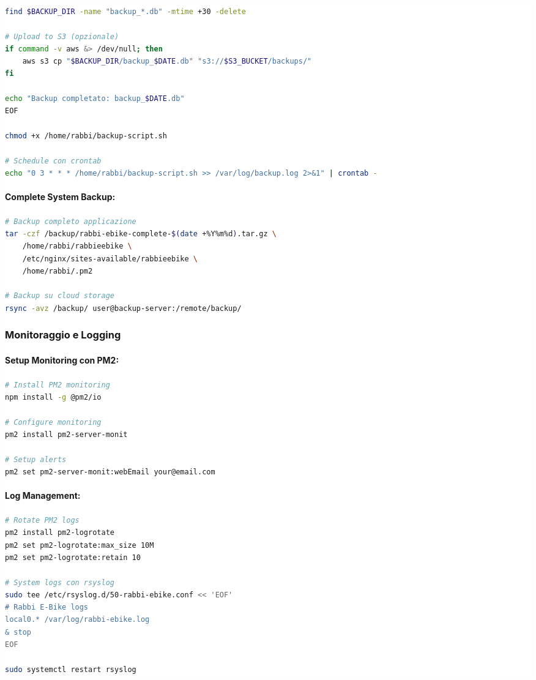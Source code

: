 ```bash
find $BACKUP_DIR -name "backup_*.db" -mtime +30 -delete

# Upload to S3 (opzionale)
if command -v aws &> /dev/null; then
    aws s3 cp "$BACKUP_DIR/backup_$DATE.db" "s3://$S3_BUCKET/backups/"
fi

echo "Backup completato: backup_$DATE.db"
EOF

chmod +x /home/rabbi/backup-script.sh

# Schedule con crontab
echo "0 3 * * * /home/rabbi/backup-script.sh >> /var/log/backup.log 2>&1" | crontab -
```

#### **Complete System Backup:**
```bash
# Backup completo applicazione
tar -czf /backup/rabbi-ebike-complete-$(date +%Y%m%d).tar.gz \
    /home/rabbi/rabbieebike \
    /etc/nginx/sites-available/rabbieebike \
    /home/rabbi/.pm2

# Backup su cloud storage
rsync -avz /backup/ user@backup-server:/remote/backup/
```

### **Monitoraggio e Logging**

#### **Setup Monitoring con PM2:**
```bash
# Install PM2 monitoring
npm install -g @pm2/io

# Configure monitoring
pm2 install pm2-server-monit

# Setup alerts
pm2 set pm2-server-monit:webEmail your@email.com
```

#### **Log Management:**
```bash
# Rotate PM2 logs
pm2 install pm2-logrotate
pm2 set pm2-logrotate:max_size 10M
pm2 set pm2-logrotate:retain 10

# System logs con rsyslog
sudo tee /etc/rsyslog.d/50-rabbi-ebike.conf << 'EOF'
# Rabbi E-Bike logs
local0.* /var/log/rabbi-ebike.log
& stop
EOF

sudo systemctl restart rsyslog
```

